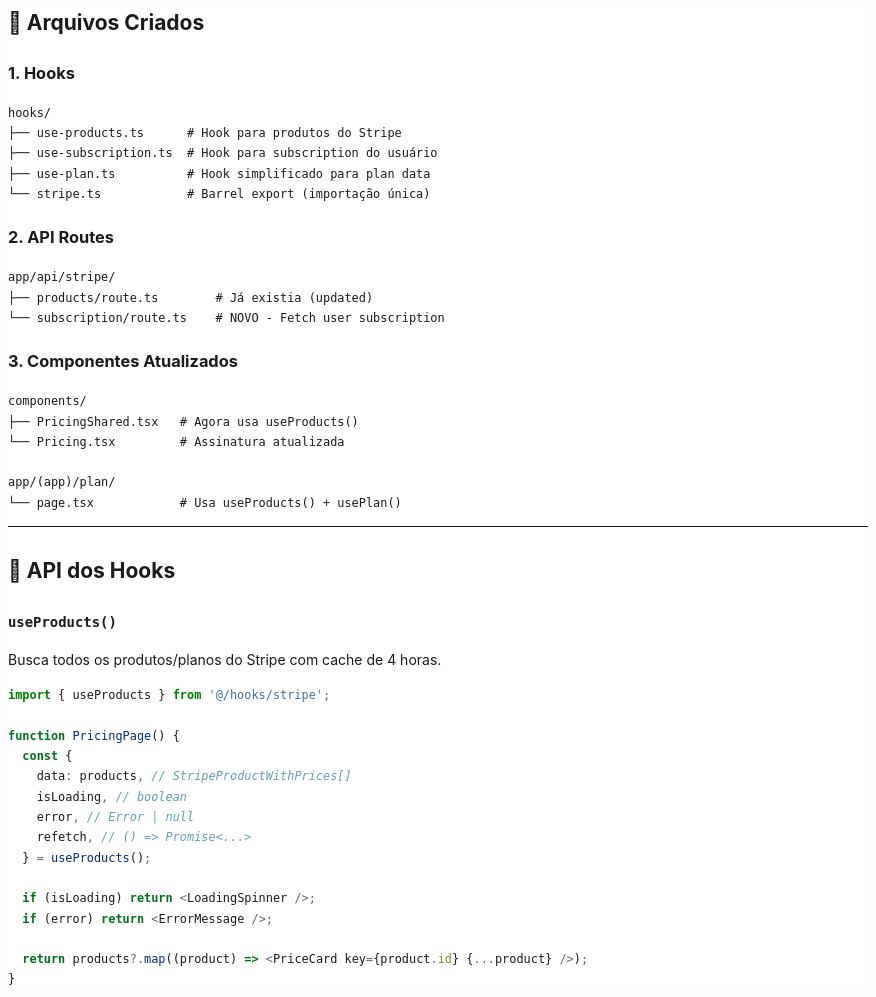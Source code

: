
## 📁 Arquivos Criados

### 1. **Hooks**

```
hooks/
├── use-products.ts      # Hook para produtos do Stripe
├── use-subscription.ts  # Hook para subscription do usuário
├── use-plan.ts          # Hook simplificado para plan data
└── stripe.ts            # Barrel export (importação única)
```

### 2. **API Routes**

```
app/api/stripe/
├── products/route.ts        # Já existia (updated)
└── subscription/route.ts    # NOVO - Fetch user subscription
```

### 3. **Componentes Atualizados**

```
components/
├── PricingShared.tsx   # Agora usa useProducts()
└── Pricing.tsx         # Assinatura atualizada

app/(app)/plan/
└── page.tsx            # Usa useProducts() + usePlan()
```

---

## 🎣 API dos Hooks

### `useProducts()`

Busca todos os produtos/planos do Stripe com cache de 4 horas.

```typescript
import { useProducts } from '@/hooks/stripe';

function PricingPage() {
  const {
    data: products, // StripeProductWithPrices[]
    isLoading, // boolean
    error, // Error | null
    refetch, // () => Promise<...>
  } = useProducts();

  if (isLoading) return <LoadingSpinner />;
  if (error) return <ErrorMessage />;

  return products?.map((product) => <PriceCard key={product.id} {...product} />);
}
```
